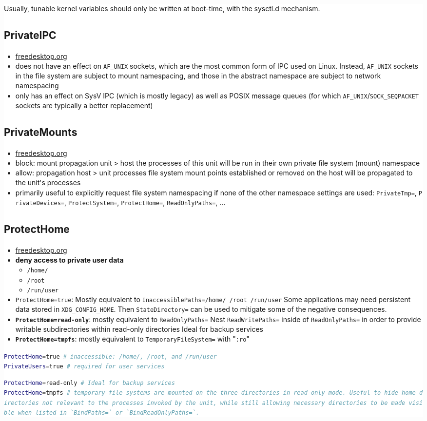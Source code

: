 Usually, tunable kernel variables should only be written at boot-time, with the sysctl.d mechanism. 

## PrivateIPC

- [freedesktop.org](https://www.freedesktop.org/software/systemd/man/latest/systemd.exec.html#PrivateIPC=)
- does not have an effect on `AF_UNIX` sockets, which are the most common form of IPC used on Linux. Instead, `AF_UNIX` sockets in the file system are subject to mount namespacing, and those in the abstract namespace are subject to network namespacing
- only has an effect on SysV IPC (which is mostly legacy) as well as POSIX message queues (for which `AF_UNIX`/`SOCK_SEQPACKET` sockets are typically a better replacement)

## PrivateMounts

- [freedesktop.org](https://www.freedesktop.org/software/systemd/man/latest/systemd.exec.html#PrivateMounts=)
- block: mount propagation unit > host
  the processes of this unit will be run in their own private file system (mount) namespace
- allow: propagation host > unit processes
  file system mount points established or removed on the host will be propagated to the unit's processes
- primarily useful to explicitly request file system namespacing if none of the other namespace settings are used:
  `PrivateTmp=`, `PrivateDevices=`, `ProtectSystem=`, `ProtectHome=`, `ReadOnlyPaths=`, ...

## ProtectHome

* [freedesktop.org](https://www.freedesktop.org/software/systemd/man/latest/systemd.exec.html#ProtectHome=)
* **deny access to private user data**
    * `/home/`
    * `/root`
    * `/run/user`
* `ProtectHome=true`:
  Mostly equivalent to `InaccessiblePaths=/home/ /root /run/user`
  Some applications may need persistent data stored in `XDG_CONFIG_HOME`. 
  Then `StateDirectory=` can be used to mitigate some of the negative consequences.
* **`ProtectHome=read-only`**: 
  mostly equivalent to `ReadOnlyPaths=`
  Nest `ReadWritePaths=` inside of `ReadOnlyPaths=` in order to provide writable subdirectories within read-only directories
  Ideal for backup services
* **`ProtectHome=tmpfs`**: 
  mostly equivalent to `TemporaryFileSystem=` with "`:ro`"

```sh
ProtectHome=true # inaccessible: /home/, /root, and /run/user
PrivateUsers=true # required for user services
```

```bash
ProtectHome=read-only # Ideal for backup services
ProtectHome=tmpfs # temporary file systems are mounted on the three directories in read-only mode. Useful to hide home directories not relevant to the processes invoked by the unit, while still allowing necessary directories to be made visible when listed in `BindPaths=` or `BindReadOnlyPaths=`.
```
